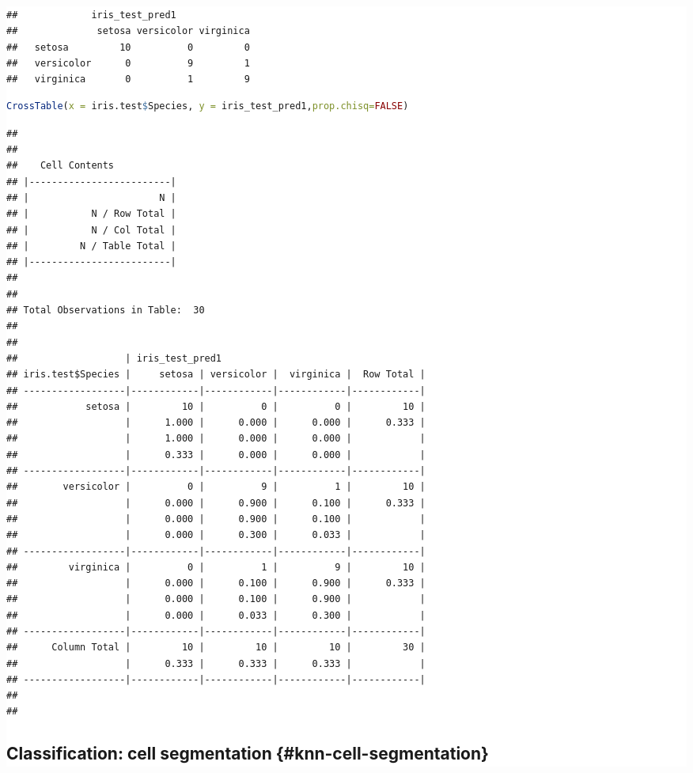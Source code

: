 ```
##             iris_test_pred1
##              setosa versicolor virginica
##   setosa         10          0         0
##   versicolor      0          9         1
##   virginica       0          1         9
```

```r
CrossTable(x = iris.test$Species, y = iris_test_pred1,prop.chisq=FALSE) 
```

```
## 
##  
##    Cell Contents
## |-------------------------|
## |                       N |
## |           N / Row Total |
## |           N / Col Total |
## |         N / Table Total |
## |-------------------------|
## 
##  
## Total Observations in Table:  30 
## 
##  
##                   | iris_test_pred1 
## iris.test$Species |     setosa | versicolor |  virginica |  Row Total | 
## ------------------|------------|------------|------------|------------|
##            setosa |         10 |          0 |          0 |         10 | 
##                   |      1.000 |      0.000 |      0.000 |      0.333 | 
##                   |      1.000 |      0.000 |      0.000 |            | 
##                   |      0.333 |      0.000 |      0.000 |            | 
## ------------------|------------|------------|------------|------------|
##        versicolor |          0 |          9 |          1 |         10 | 
##                   |      0.000 |      0.900 |      0.100 |      0.333 | 
##                   |      0.000 |      0.900 |      0.100 |            | 
##                   |      0.000 |      0.300 |      0.033 |            | 
## ------------------|------------|------------|------------|------------|
##         virginica |          0 |          1 |          9 |         10 | 
##                   |      0.000 |      0.100 |      0.900 |      0.333 | 
##                   |      0.000 |      0.100 |      0.900 |            | 
##                   |      0.000 |      0.033 |      0.300 |            | 
## ------------------|------------|------------|------------|------------|
##      Column Total |         10 |         10 |         10 |         30 | 
##                   |      0.333 |      0.333 |      0.333 |            | 
## ------------------|------------|------------|------------|------------|
## 
## 
```

## Classification: cell segmentation {#knn-cell-segmentation}
